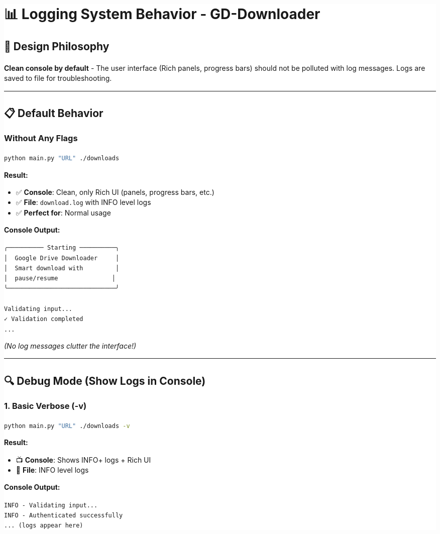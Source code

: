 # 📊 Logging System Behavior - GD-Downloader

## 🎯 Design Philosophy

**Clean console by default** - The user interface (Rich panels, progress bars) should not be polluted with log messages. Logs are saved to file for troubleshooting.

---

## 📋 Default Behavior

### **Without Any Flags**
```bash
python main.py "URL" ./downloads
```

**Result:**
- ✅ **Console**: Clean, only Rich UI (panels, progress bars, etc.)
- ✅ **File**: `download.log` with INFO level logs
- ✅ **Perfect for**: Normal usage

**Console Output:**
```
╭────────── Starting ──────────╮
│  Google Drive Downloader     │
│  Smart download with         │
│  pause/resume               │
╰──────────────────────────────╯

Validating input...
✓ Validation completed
...
```
*(No log messages clutter the interface!)*

---

## 🔍 Debug Mode (Show Logs in Console)

### **1. Basic Verbose (-v)**
```bash
python main.py "URL" ./downloads -v
```

**Result:**
- 📺 **Console**: Shows INFO+ logs + Rich UI
- 📄 **File**: INFO level logs

**Console Output:**
```
INFO - Validating input...
INFO - Authenticated successfully
... (logs appear here)
```
